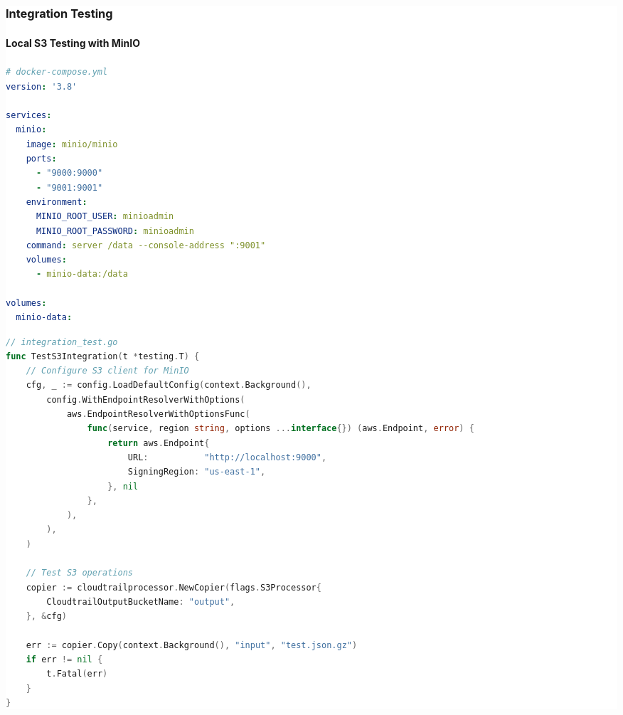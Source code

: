 ### Integration Testing

#### Local S3 Testing with MinIO

```yaml
# docker-compose.yml
version: '3.8'

services:
  minio:
    image: minio/minio
    ports:
      - "9000:9000"
      - "9001:9001"
    environment:
      MINIO_ROOT_USER: minioadmin
      MINIO_ROOT_PASSWORD: minioadmin
    command: server /data --console-address ":9001"
    volumes:
      - minio-data:/data

volumes:
  minio-data:
```

```go
// integration_test.go
func TestS3Integration(t *testing.T) {
    // Configure S3 client for MinIO
    cfg, _ := config.LoadDefaultConfig(context.Background(),
        config.WithEndpointResolverWithOptions(
            aws.EndpointResolverWithOptionsFunc(
                func(service, region string, options ...interface{}) (aws.Endpoint, error) {
                    return aws.Endpoint{
                        URL:           "http://localhost:9000",
                        SigningRegion: "us-east-1",
                    }, nil
                },
            ),
        ),
    )
    
    // Test S3 operations
    copier := cloudtrailprocessor.NewCopier(flags.S3Processor{
        CloudtrailOutputBucketName: "output",
    }, &cfg)
    
    err := copier.Copy(context.Background(), "input", "test.json.gz")
    if err != nil {
        t.Fatal(err)
    }
}
```
